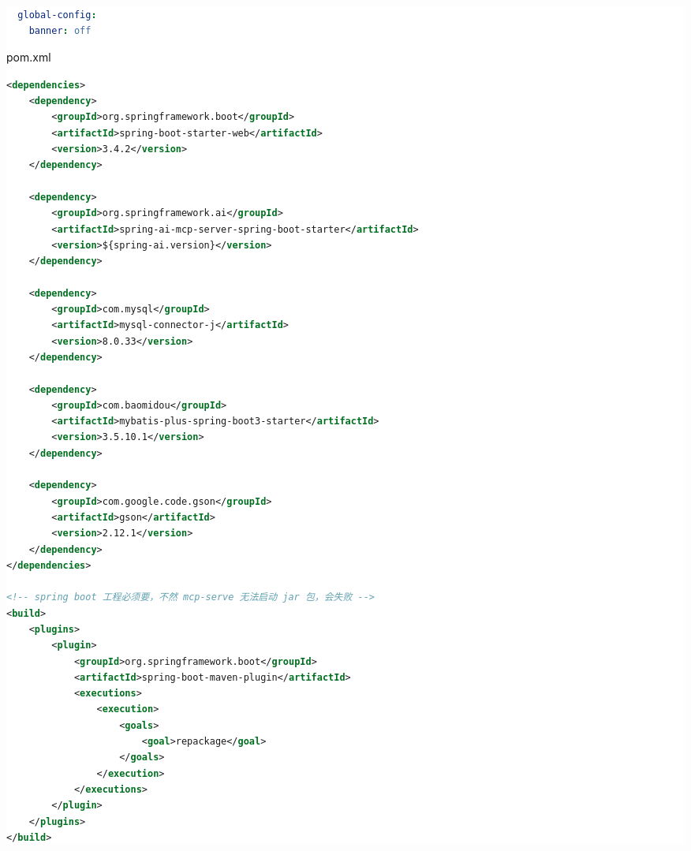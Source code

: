 ```yml
  global-config:
    banner: off
```

pom.xml

```xml
<dependencies>
    <dependency>
        <groupId>org.springframework.boot</groupId>
        <artifactId>spring-boot-starter-web</artifactId>
        <version>3.4.2</version>
    </dependency>

    <dependency>
        <groupId>org.springframework.ai</groupId>
        <artifactId>spring-ai-mcp-server-spring-boot-starter</artifactId>
        <version>${spring-ai.version}</version>
    </dependency>

    <dependency>
        <groupId>com.mysql</groupId>
        <artifactId>mysql-connector-j</artifactId>
        <version>8.0.33</version>
    </dependency>

    <dependency>
        <groupId>com.baomidou</groupId>
        <artifactId>mybatis-plus-spring-boot3-starter</artifactId>
        <version>3.5.10.1</version>
    </dependency>

    <dependency>
        <groupId>com.google.code.gson</groupId>
        <artifactId>gson</artifactId>
        <version>2.12.1</version>
    </dependency>
</dependencies>

<!-- spring boot 工程必须要，不然 mcp-serve 无法启动 jar 包，会失败 -->
<build>
    <plugins>
        <plugin>
            <groupId>org.springframework.boot</groupId>
            <artifactId>spring-boot-maven-plugin</artifactId>
            <executions>
                <execution>
                    <goals>
                        <goal>repackage</goal>
                    </goals>
                </execution>
            </executions>
        </plugin>
    </plugins>
</build>
```
